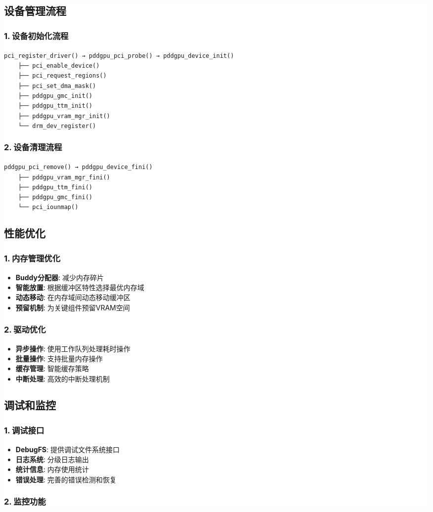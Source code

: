 ## 设备管理流程

### 1. 设备初始化流程

```
pci_register_driver() → pddgpu_pci_probe() → pddgpu_device_init()
    ├── pci_enable_device()
    ├── pci_request_regions()
    ├── pci_set_dma_mask()
    ├── pddgpu_gmc_init()
    ├── pddgpu_ttm_init()
    ├── pddgpu_vram_mgr_init()
    └── drm_dev_register()
```

### 2. 设备清理流程

```
pddgpu_pci_remove() → pddgpu_device_fini()
    ├── pddgpu_vram_mgr_fini()
    ├── pddgpu_ttm_fini()
    ├── pddgpu_gmc_fini()
    └── pci_iounmap()
```

## 性能优化

### 1. 内存管理优化

- **Buddy分配器**: 减少内存碎片
- **智能放置**: 根据缓冲区特性选择最优内存域
- **动态移动**: 在内存域间动态移动缓冲区
- **预留机制**: 为关键组件预留VRAM空间

### 2. 驱动优化

- **异步操作**: 使用工作队列处理耗时操作
- **批量操作**: 支持批量内存操作
- **缓存管理**: 智能缓存策略
- **中断处理**: 高效的中断处理机制

## 调试和监控

### 1. 调试接口

- **DebugFS**: 提供调试文件系统接口
- **日志系统**: 分级日志输出
- **统计信息**: 内存使用统计
- **错误处理**: 完善的错误检测和恢复

### 2. 监控功能
